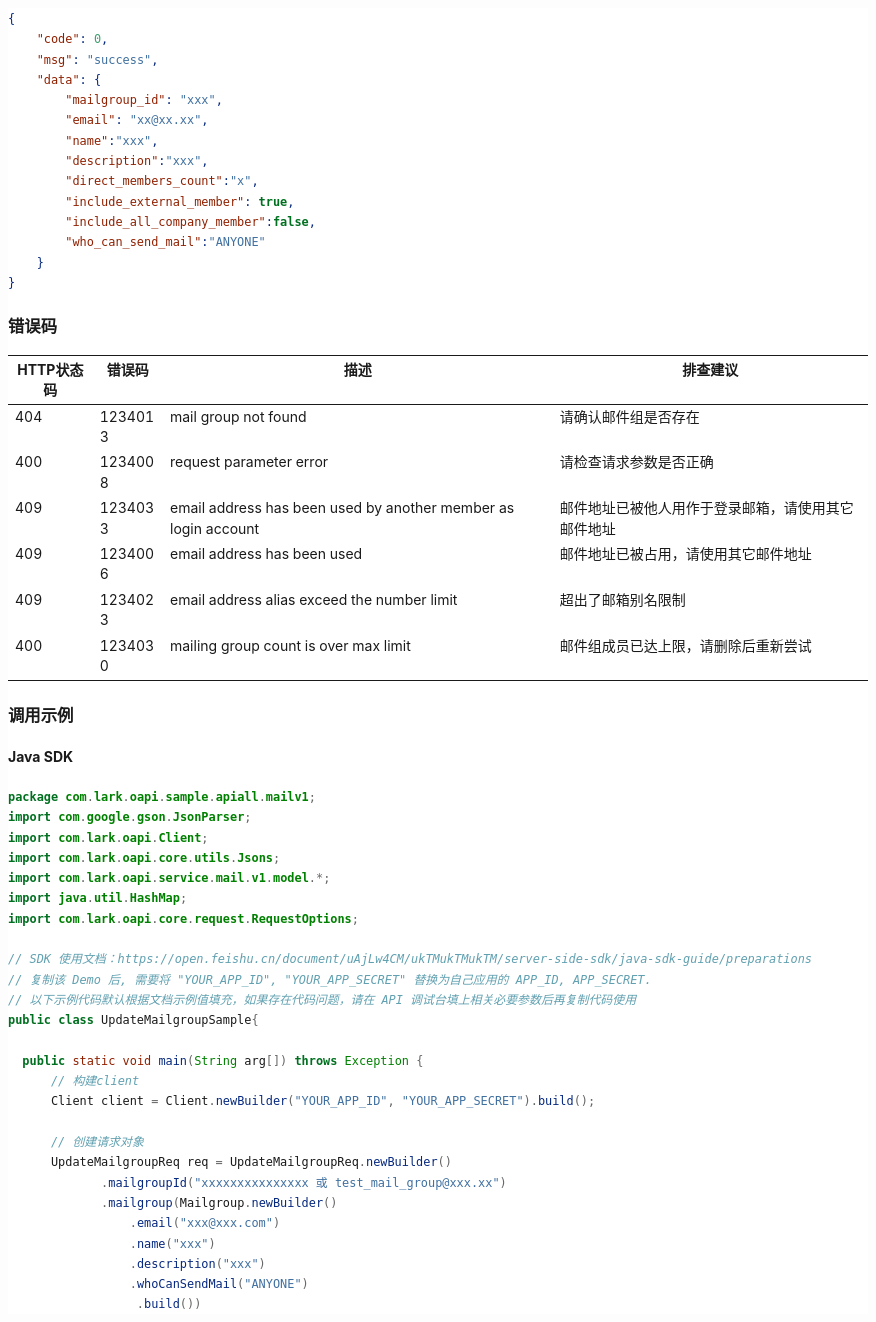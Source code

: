 ```json
{
    "code": 0,
    "msg": "success",
    "data": {
        "mailgroup_id": "xxx",
        "email": "xx@xx.xx",
        "name":"xxx",
        "description":"xxx",
        "direct_members_count":"x",
        "include_external_member": true,
        "include_all_company_member":false,
        "who_can_send_mail":"ANYONE"
    }
}
```

### 错误码

| HTTP状态码 | 错误码 | 描述 | 排查建议 |
| ---------- | ------ | ---- | -------- |
| 404 | 1234013 | mail group not found | 请确认邮件组是否存在 |
| 400 | 1234008 | request parameter error | 请检查请求参数是否正确 |
| 409 | 1234033 | email address has been used by another member as login account | 邮件地址已被他人用作于登录邮箱，请使用其它邮件地址 |
| 409 | 1234006 | email address has been used | 邮件地址已被占用，请使用其它邮件地址 |
| 409 | 1234023 | email address alias exceed the number limit | 超出了邮箱别名限制 |
| 400 | 1234030 | mailing group count is over max limit | 邮件组成员已达上限，请删除后重新尝试 |

### 调用示例

#### Java SDK

```java
package com.lark.oapi.sample.apiall.mailv1;
import com.google.gson.JsonParser;
import com.lark.oapi.Client;
import com.lark.oapi.core.utils.Jsons;
import com.lark.oapi.service.mail.v1.model.*;
import java.util.HashMap;
import com.lark.oapi.core.request.RequestOptions;

// SDK 使用文档：https://open.feishu.cn/document/uAjLw4CM/ukTMukTMukTM/server-side-sdk/java-sdk-guide/preparations
// 复制该 Demo 后, 需要将 "YOUR_APP_ID", "YOUR_APP_SECRET" 替换为自己应用的 APP_ID, APP_SECRET.
// 以下示例代码默认根据文档示例值填充，如果存在代码问题，请在 API 调试台填上相关必要参数后再复制代码使用
public class UpdateMailgroupSample{

  public static void main(String arg[]) throws Exception {
      // 构建client
      Client client = Client.newBuilder("YOUR_APP_ID", "YOUR_APP_SECRET").build();

      // 创建请求对象
      UpdateMailgroupReq req = UpdateMailgroupReq.newBuilder()
             .mailgroupId("xxxxxxxxxxxxxxx 或 test_mail_group@xxx.xx")
             .mailgroup(Mailgroup.newBuilder()
                 .email("xxx@xxx.com")
                 .name("xxx")
                 .description("xxx")
                 .whoCanSendMail("ANYONE")
                  .build())
```